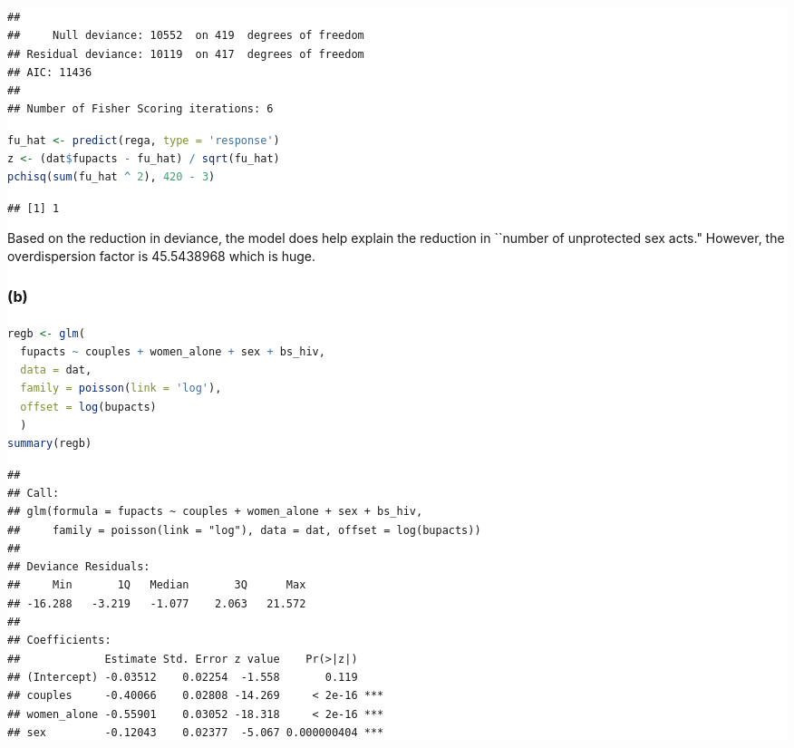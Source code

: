     ## 
    ##     Null deviance: 10552  on 419  degrees of freedom
    ## Residual deviance: 10119  on 417  degrees of freedom
    ## AIC: 11436
    ## 
    ## Number of Fisher Scoring iterations: 6

``` r
fu_hat <- predict(rega, type = 'response')
z <- (dat$fupacts - fu_hat) / sqrt(fu_hat)
pchisq(sum(fu_hat ^ 2), 420 - 3)
```

    ## [1] 1

Based on the reduction in deviance, the model does help explain the
reduction in \`\`number of unprotected sex acts." However, the
overdispersion factor is 45.5438968 which is huge.

### (b)

``` r
regb <- glm(
  fupacts ~ couples + women_alone + sex + bs_hiv, 
  data = dat,
  family = poisson(link = 'log'),
  offset = log(bupacts)
  )
summary(regb)
```

    ## 
    ## Call:
    ## glm(formula = fupacts ~ couples + women_alone + sex + bs_hiv, 
    ##     family = poisson(link = "log"), data = dat, offset = log(bupacts))
    ## 
    ## Deviance Residuals: 
    ##     Min       1Q   Median       3Q      Max  
    ## -16.288   -3.219   -1.077    2.063   21.572  
    ## 
    ## Coefficients:
    ##             Estimate Std. Error z value    Pr(>|z|)    
    ## (Intercept) -0.03512    0.02254  -1.558       0.119    
    ## couples     -0.40066    0.02808 -14.269     < 2e-16 ***
    ## women_alone -0.55901    0.03052 -18.318     < 2e-16 ***
    ## sex         -0.12043    0.02377  -5.067 0.000000404 ***